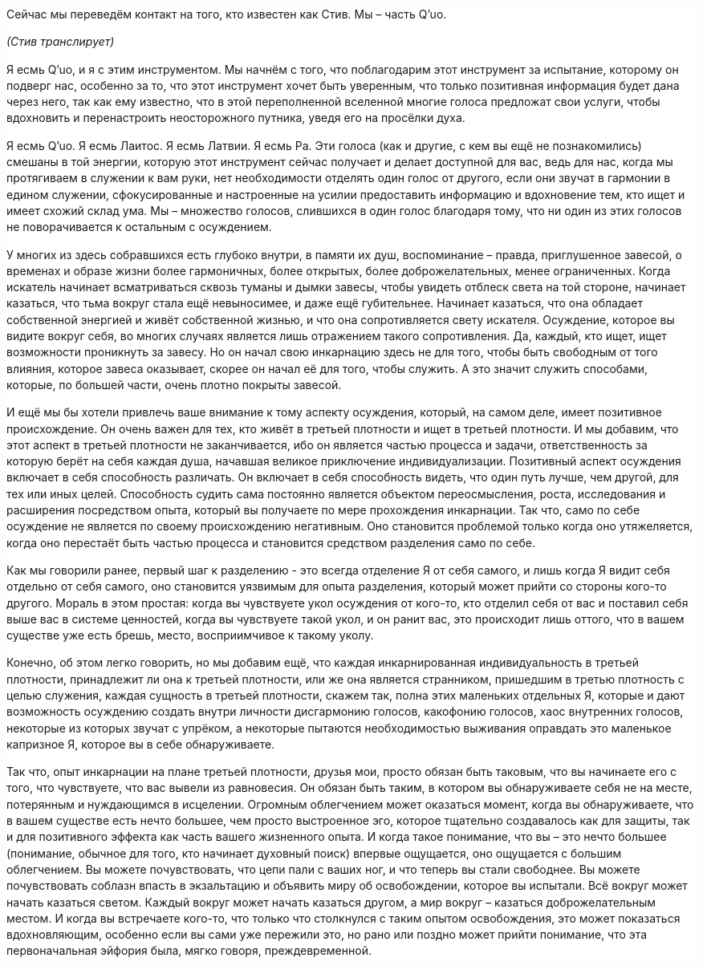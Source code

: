 <p>Сейчас мы переведём контакт на того, кто известен как Стив. Мы – часть Q’uo.</p>
<p><em>(Стив транслирует)</em></p>
<p>Я есмь Q’uo, и я с этим инструментом. Мы начнём с того, что поблагодарим этот инструмент за испытание, которому он подверг нас, особенно за то, что этот инструмент хочет быть уверенным, что только позитивная информация будет дана через него, так как ему известно, что в этой переполненной вселенной многие голоса предложат свои услуги, чтобы вдохновить и перенастроить неосторожного путника, уведя его на просёлки духа.</p>
<p>Я есмь Q’uo. Я есмь Лаитос. Я есмь Латвии. Я есмь Ра. Эти голоса (как и другие, с кем вы ещё не познакомились) смешаны в той энергии, которую этот инструмент сейчас получает и делает доступной для вас, ведь для нас, когда мы протягиваем в служении к вам руки, нет необходимости отделять один голос от другого, если они звучат в гармонии в едином служении, сфокусированные и настроенные на усилии предоставить информацию и вдохновение тем, кто ищет и имеет схожий склад ума. Мы – множество голосов, слившихся в один голос благодаря тому, что ни один из этих голосов не поворачивается к остальным с осуждением.</p>
<p>У многих из здесь собравшихся есть глубоко внутри, в памяти их душ, воспоминание – правда, приглушенное завесой, о временах и образе жизни более гармоничных, более открытых, более доброжелательных, менее ограниченных. Когда искатель начинает всматриваться сквозь туманы и дымки завесы, чтобы увидеть отблеск света на той стороне, начинает казаться, что тьма вокруг стала ещё невыносимее, и даже ещё губительнее. Начинает казаться, что она обладает собственной энергией и живёт собственной жизнью, и что она сопротивляется свету искателя. Осуждение, которое вы видите вокруг себя, во многих случаях является лишь отражением такого сопротивления. Да, каждый, кто ищет, ищет возможности проникнуть за завесу. Но он начал свою инкарнацию здесь не для того, чтобы быть свободным от того влияния, которое завеса оказывает, скорее он начал её для того, чтобы служить. А это значит служить способами, которые, по большей части, очень плотно покрыты завесой.</p>
<p>И ещё мы бы хотели привлечь ваше внимание к тому аспекту осуждения, который, на самом деле, имеет позитивное происхождение. Он очень важен для тех, кто живёт в третьей плотности и ищет в третьей плотности. И мы добавим, что этот аспект в третьей плотности не заканчивается, ибо он является частью процесса и задачи, ответственность за которую берёт на себя каждая душа, начавшая великое приключение индивидуализации. Позитивный аспект осуждения включает в себя способность различать. Он включает в себя способность видеть, что один путь лучше, чем другой, для тех или иных целей. Способность судить сама постоянно является объектом переосмысления, роста, исследования и расширения посредством опыта, который вы получаете по мере прохождения инкарнации. Так что, само по себе осуждение не является по своему происхождению негативным. Оно становится проблемой только когда оно утяжеляется, когда оно перестаёт быть частью процесса и становится средством разделения само по себе.</p>
<p>Как мы говорили ранее, первый шаг к разделению - это всегда отделение Я от себя самого, и лишь когда Я видит себя отдельно от себя самого, оно становится уязвимым для опыта разделения, который может прийти со стороны кого-то другого. Мораль в этом простая: когда вы чувствуете укол осуждения от кого-то, кто отделил себя от вас и поставил себя выше вас в системе ценностей, когда вы чувствуете такой укол, и он ранит вас, это происходит лишь оттого, что в вашем существе уже есть брешь, место, восприимчивое к такому уколу.</p>
<p>Конечно, об этом легко говорить, но мы добавим ещё, что каждая инкарнированная индивидуальность в третьей плотности, принадлежит ли она к третьей плотности, или же она является странником, пришедшим в третью плотность с целью служения, каждая сущность в третьей плотности, скажем так, полна этих маленьких отдельных Я, которые и дают возможность осуждению создать внутри личности дисгармонию голосов, какофонию голосов, хаос внутренних голосов, некоторые из которых звучат с упрёком, а некоторые пытаются необходимостью выживания оправдать это маленькое капризное Я, которое вы в себе обнаруживаете.</p>
<p>Так что, опыт инкарнации на плане третьей плотности, друзья мои, просто обязан быть таковым, что вы начинаете его с того, что чувствуете, что вас вывели из равновесия. Он обязан быть таким, в котором вы обнаруживаете себя не на месте, потерянным и нуждающимся в исцелении. Огромным облегчением может оказаться момент, когда вы обнаруживаете, что в вашем существе есть нечто большее, чем просто выстроенное эго, которое тщательно создавалось как для защиты, так и для позитивного эффекта как часть вашего жизненного опыта. И когда такое понимание, что вы – это нечто большее (понимание, обычное для того, кто начинает духовный поиск) впервые ощущается, оно ощущается с большим облегчением. Вы можете почувствовать, что цепи пали с ваших ног, и что теперь вы стали свободнее. Вы можете почувствовать соблазн впасть в экзальтацию и объявить миру об освобождении, которое вы испытали. Всё вокруг может начать казаться светом. Каждый вокруг может начать казаться другом, а мир вокруг – казаться доброжелательным местом. И когда вы встречаете кого-то, что только что столкнулся с таким опытом освобождения, это может показаться вдохновляющим, особенно если вы сами уже пережили это, но рано или поздно может прийти понимание, что эта первоначальная эйфория была, мягко говоря, преждевременной. </p>